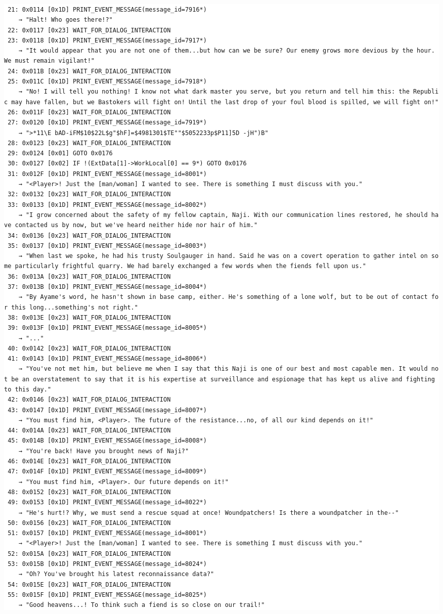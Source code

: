 ```
 21: 0x0114 [0x1D] PRINT_EVENT_MESSAGE(message_id=7916*)
    → "Halt! Who goes there!?"
 22: 0x0117 [0x23] WAIT_FOR_DIALOG_INTERACTION
 23: 0x0118 [0x1D] PRINT_EVENT_MESSAGE(message_id=7917*)
    → "It would appear that you are not one of them...but how can we be sure? Our enemy grows more devious by the hour. We must remain vigilant!"
 24: 0x011B [0x23] WAIT_FOR_DIALOG_INTERACTION
 25: 0x011C [0x1D] PRINT_EVENT_MESSAGE(message_id=7918*)
    → "No! I will tell you nothing! I know not what dark master you serve, but you return and tell him this: the Republic may have fallen, but we Bastokers will fight on! Until the last drop of your foul blood is spilled, we will fight on!"
 26: 0x011F [0x23] WAIT_FOR_DIALOG_INTERACTION
 27: 0x0120 [0x1D] PRINT_EVENT_MESSAGE(message_id=7919*)
    → ">*11\E bAD-iFM$10$22L$g"$hF]=$4981301$TE""$5052233p$P11]5D -jH")B"
 28: 0x0123 [0x23] WAIT_FOR_DIALOG_INTERACTION
 29: 0x0124 [0x01] GOTO 0x0176
 30: 0x0127 [0x02] IF !(ExtData[1]->WorkLocal[0] == 9*) GOTO 0x0176
 31: 0x012F [0x1D] PRINT_EVENT_MESSAGE(message_id=8001*)
    → "<Player>! Just the [man/woman] I wanted to see. There is something I must discuss with you."
 32: 0x0132 [0x23] WAIT_FOR_DIALOG_INTERACTION
 33: 0x0133 [0x1D] PRINT_EVENT_MESSAGE(message_id=8002*)
    → "I grow concerned about the safety of my fellow captain, Naji. With our communication lines restored, he should have contacted us by now, but we've heard neither hide nor hair of him."
 34: 0x0136 [0x23] WAIT_FOR_DIALOG_INTERACTION
 35: 0x0137 [0x1D] PRINT_EVENT_MESSAGE(message_id=8003*)
    → "When last we spoke, he had his trusty Soulgauger in hand. Said he was on a covert operation to gather intel on some particularly frightful quarry. We had barely exchanged a few words when the fiends fell upon us."
 36: 0x013A [0x23] WAIT_FOR_DIALOG_INTERACTION
 37: 0x013B [0x1D] PRINT_EVENT_MESSAGE(message_id=8004*)
    → "By Ayame's word, he hasn't shown in base camp, either. He's something of a lone wolf, but to be out of contact for this long...something's not right."
 38: 0x013E [0x23] WAIT_FOR_DIALOG_INTERACTION
 39: 0x013F [0x1D] PRINT_EVENT_MESSAGE(message_id=8005*)
    → "..."
 40: 0x0142 [0x23] WAIT_FOR_DIALOG_INTERACTION
 41: 0x0143 [0x1D] PRINT_EVENT_MESSAGE(message_id=8006*)
    → "You've not met him, but believe me when I say that this Naji is one of our best and most capable men. It would not be an overstatement to say that it is his expertise at surveillance and espionage that has kept us alive and fighting to this day."
 42: 0x0146 [0x23] WAIT_FOR_DIALOG_INTERACTION
 43: 0x0147 [0x1D] PRINT_EVENT_MESSAGE(message_id=8007*)
    → "You must find him, <Player>. The future of the resistance...no, of all our kind depends on it!"
 44: 0x014A [0x23] WAIT_FOR_DIALOG_INTERACTION
 45: 0x014B [0x1D] PRINT_EVENT_MESSAGE(message_id=8008*)
    → "You're back! Have you brought news of Naji?"
 46: 0x014E [0x23] WAIT_FOR_DIALOG_INTERACTION
 47: 0x014F [0x1D] PRINT_EVENT_MESSAGE(message_id=8009*)
    → "You must find him, <Player>. Our future depends on it!"
 48: 0x0152 [0x23] WAIT_FOR_DIALOG_INTERACTION
 49: 0x0153 [0x1D] PRINT_EVENT_MESSAGE(message_id=8022*)
    → "He's hurt!? Why, we must send a rescue squad at once! Woundpatchers! Is there a woundpatcher in the--"
 50: 0x0156 [0x23] WAIT_FOR_DIALOG_INTERACTION
 51: 0x0157 [0x1D] PRINT_EVENT_MESSAGE(message_id=8001*)
    → "<Player>! Just the [man/woman] I wanted to see. There is something I must discuss with you."
 52: 0x015A [0x23] WAIT_FOR_DIALOG_INTERACTION
 53: 0x015B [0x1D] PRINT_EVENT_MESSAGE(message_id=8024*)
    → "Oh? You've brought his latest reconnaissance data?"
 54: 0x015E [0x23] WAIT_FOR_DIALOG_INTERACTION
 55: 0x015F [0x1D] PRINT_EVENT_MESSAGE(message_id=8025*)
    → "Good heavens...! To think such a fiend is so close on our trail!"
```